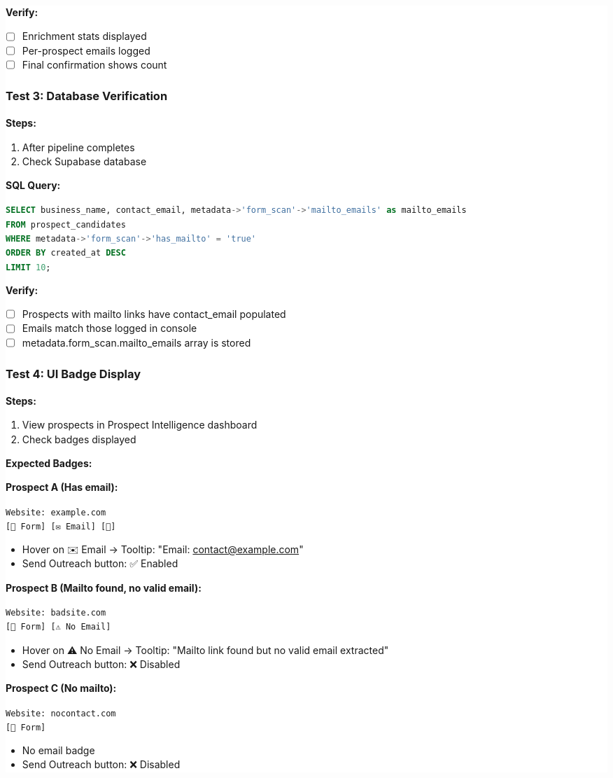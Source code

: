 **Verify:**
- [ ] Enrichment stats displayed
- [ ] Per-prospect emails logged
- [ ] Final confirmation shows count

### Test 3: Database Verification

**Steps:**
1. After pipeline completes
2. Check Supabase database

**SQL Query:**
```sql
SELECT business_name, contact_email, metadata->'form_scan'->'mailto_emails' as mailto_emails
FROM prospect_candidates
WHERE metadata->'form_scan'->'has_mailto' = 'true'
ORDER BY created_at DESC
LIMIT 10;
```

**Verify:**
- [ ] Prospects with mailto links have contact_email populated
- [ ] Emails match those logged in console
- [ ] metadata.form_scan.mailto_emails array is stored

### Test 4: UI Badge Display

**Steps:**
1. View prospects in Prospect Intelligence dashboard
2. Check badges displayed

**Expected Badges:**

**Prospect A (Has email):**
```
Website: example.com
[📝 Form] [✉️ Email] [🤖]
```
- Hover on ✉️ Email → Tooltip: "Email: contact@example.com"
- Send Outreach button: ✅ Enabled

**Prospect B (Mailto found, no valid email):**
```
Website: badsite.com
[📝 Form] [⚠️ No Email]
```
- Hover on ⚠️ No Email → Tooltip: "Mailto link found but no valid email extracted"
- Send Outreach button: ❌ Disabled

**Prospect C (No mailto):**
```
Website: nocontact.com
[📝 Form]
```
- No email badge
- Send Outreach button: ❌ Disabled
